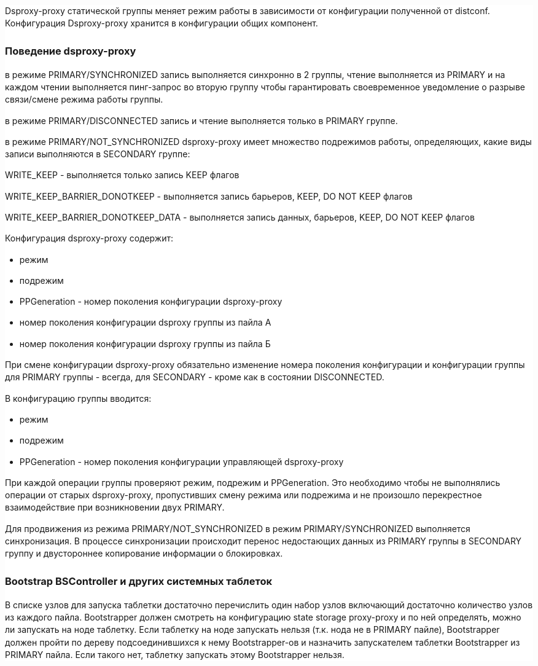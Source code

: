 Dsproxy-proxy статической группы меняет режим работы в зависимости от конфигурации полученной от distconf. Конфигурация Dsproxy-proxy хранится в конфигурации общих компонент.

### Поведение dsproxy-proxy

в режиме PRIMARY/SYNCHRONIZED запись выполняется синхронно в 2 группы, чтение выполняется из PRIMARY и на каждом чтении выполняется пинг-запрос во вторую группу чтобы гарантировать своевременное уведомление о разрыве связи/смене режима работы группы.

в режиме PRIMARY/DISCONNECTED запись и чтение выполняется только в PRIMARY группе.

в режиме PRIMARY/NOT_SYNCHRONIZED dsproxy-proxy имеет множество подрежимов работы, определяющих, какие виды записи выполняются в SECONDARY группе:

  WRITE_KEEP - выполняется только запись KEEP флагов

  WRITE_KEEP_BARRIER_DONOTKEEP - выполняется запись барьеров, KEEP, DO NOT KEEP флагов

  WRITE_KEEP_BARRIER_DONOTKEEP_DATA - выполняется запись данных, барьеров, KEEP, DO NOT KEEP флагов

Конфигурация dsproxy-proxy содержит:


 - режим

 - подрежим

 - PPGeneration - номер поколения конфигурации dsproxy-proxy

 - номер поколения конфигурации dsproxy группы из пайла А

 - номер поколения конфигурации dsproxy группы из пайла Б


При смене конфигурации dsproxy-proxy обязательно изменение номера поколения конфигурации и конфигурации группы для PRIMARY группы - всегда, для SECONDARY - кроме как в состоянии DISCONNECTED.

В конфигурацию группы вводится:


 - режим

 - подрежим

 - PPGeneration - номер поколения конфигурации управляющей dsproxy-proxy


При каждой операции группы проверяют режим, подрежим и PPGeneration. Это необходимо чтобы не выполнялись операции от старых dsproxy-proxy, пропустивших смену режима или подрежима и не произошло перекрестное взаимодействие при возникновении двух PRIMARY.

Для продвижения из режима PRIMARY/NOT_SYNCHRONIZED в режим PRIMARY/SYNCHRONIZED выполняется синхронизация. В процессе синхронизации происходит перенос недостающих данных из PRIMARY группы в SECONDARY группу и двустороннее копирование информации о блокировках.

### Bootstrap BSController и других системных таблеток

В списке узлов для запуска таблетки достаточно перечислить один набор узлов включающий достаточно количество узлов из каждого пайла. Bootstrapper должен смотреть на конфигурацию state storage proxy-proxy и по ней определять, можно ли запускать на ноде таблетку. Если таблетку на ноде запускать нельзя (т.к. нода не в PRIMARY пайле), Bootstrapper должен пройти по дереву подсоединившихся к нему Bootstrapper-ов и назначить запускателем таблетки Bootstrapper из PRIMARY пайла. Если такого нет, таблетку запускать этому Bootstrapper нельзя.

